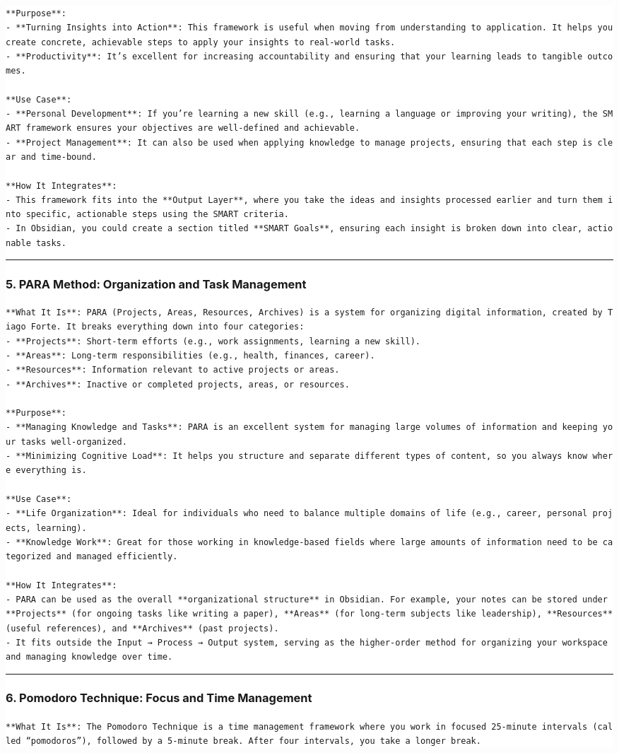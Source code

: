 	**Purpose**: 
	- **Turning Insights into Action**: This framework is useful when moving from understanding to application. It helps you create concrete, achievable steps to apply your insights to real-world tasks.
	- **Productivity**: It’s excellent for increasing accountability and ensuring that your learning leads to tangible outcomes.

	**Use Case**: 
	- **Personal Development**: If you’re learning a new skill (e.g., learning a language or improving your writing), the SMART framework ensures your objectives are well-defined and achievable.
	- **Project Management**: It can also be used when applying knowledge to manage projects, ensuring that each step is clear and time-bound.

	**How It Integrates**:
	- This framework fits into the **Output Layer**, where you take the ideas and insights processed earlier and turn them into specific, actionable steps using the SMART criteria.
	- In Obsidian, you could create a section titled **SMART Goals**, ensuring each insight is broken down into clear, actionable tasks.

---

### 5. **PARA Method: Organization and Task Management**

	**What It Is**: PARA (Projects, Areas, Resources, Archives) is a system for organizing digital information, created by Tiago Forte. It breaks everything down into four categories:
	- **Projects**: Short-term efforts (e.g., work assignments, learning a new skill).
	- **Areas**: Long-term responsibilities (e.g., health, finances, career).
	- **Resources**: Information relevant to active projects or areas.
	- **Archives**: Inactive or completed projects, areas, or resources.

	**Purpose**: 
	- **Managing Knowledge and Tasks**: PARA is an excellent system for managing large volumes of information and keeping your tasks well-organized.
	- **Minimizing Cognitive Load**: It helps you structure and separate different types of content, so you always know where everything is.

	**Use Case**: 
	- **Life Organization**: Ideal for individuals who need to balance multiple domains of life (e.g., career, personal projects, learning).
	- **Knowledge Work**: Great for those working in knowledge-based fields where large amounts of information need to be categorized and managed efficiently.

	**How It Integrates**:
	- PARA can be used as the overall **organizational structure** in Obsidian. For example, your notes can be stored under **Projects** (for ongoing tasks like writing a paper), **Areas** (for long-term subjects like leadership), **Resources** (useful references), and **Archives** (past projects).
	- It fits outside the Input → Process → Output system, serving as the higher-order method for organizing your workspace and managing knowledge over time.

---

### 6. **Pomodoro Technique: Focus and Time Management**

	**What It Is**: The Pomodoro Technique is a time management framework where you work in focused 25-minute intervals (called “pomodoros”), followed by a 5-minute break. After four intervals, you take a longer break.
